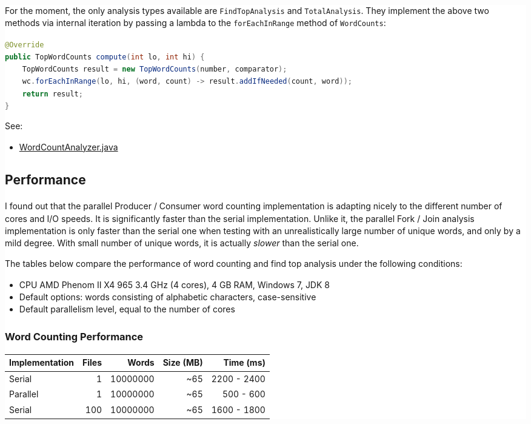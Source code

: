 For the moment, the only analysis types available are `FindTopAnalysis` and `TotalAnalysis`. They implement the above two methods via internal iteration by passing a lambda to the `forEachInRange` method of `WordCounts`:

```java
@Override
public TopWordCounts compute(int lo, int hi) {
    TopWordCounts result = new TopWordCounts(number, comparator);
    wc.forEachInRange(lo, hi, (word, count) -> result.addIfNeeded(count, word));
    return result;
}
```

See:
+ [WordCountAnalyzer.java](Wordcounter/blob/master/wordcounter/src/main/java/com/stoyanr/wordcounter/WordCountAnalyzer.java)

## Performance

I found out that the parallel Producer / Consumer word counting implementation is adapting nicely to the different number of cores and I/O speeds. It is significantly faster than the serial implementation. Unlike it, the parallel Fork / Join analysis implementation is only faster than the serial one when testing with an unrealistically large number of unique words, and only by a mild degree. With small number of unique words, it is actually *slower* than the serial one.

The tables below compare the performance of word counting and find top analysis under the following conditions:
+ CPU AMD Phenom II X4 965 3.4 GHz (4 cores), 4 GB RAM, Windows 7, JDK 8
+ Default options: words consisting of alphabetic characters, case-sensitive
+ Default parallelism level, equal to the number of cores

### Word Counting Performance

<table>
<thead>
<tr class="header">
<th align="left">Implementation</th>
<th align="right">Files</th>
<th align="right">Words</th>
<th align="right">Size (MB)</th>
<th align="right">Time (ms)</th>
</tr>
</thead>
<tbody>
<tr class="odd">
<td align="left">Serial</td>
<td align="right">1</td>
<td align="right">10000000</td>
<td align="right">~65</td>
<td align="right">2200 - 2400</td>
</tr>
<tr class="even">
<td align="left">Parallel</td>
<td align="right">1</td>
<td align="right">10000000</td>
<td align="right">~65</td>
<td align="right">500 - 600</td>
</tr>
<tr class="odd">
<td align="left">Serial</td>
<td align="right">100</td>
<td align="right">10000000</td>
<td align="right">~65</td>
<td align="right">1600 - 1800</td>
</tr>